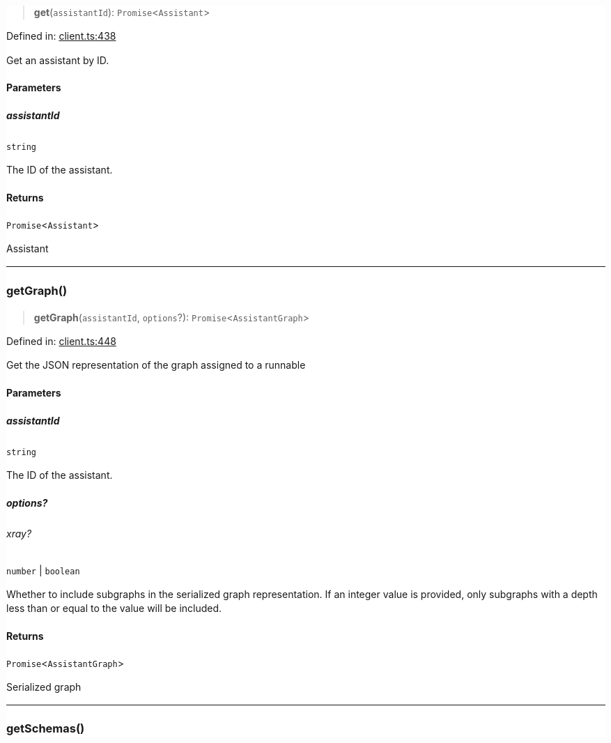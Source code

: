 > **get**(`assistantId`): `Promise`\<`Assistant`\>

Defined in: [client.ts:438](https://github.com/langchain-ai/langgraph/blob/a7ea5e44ce12e3618d1a766587163afbfe424e04/libs/sdk-js/src/client.ts#L438)

Get an assistant by ID.

#### Parameters

##### assistantId

`string`

The ID of the assistant.

#### Returns

`Promise`\<`Assistant`\>

Assistant

***

### getGraph()

> **getGraph**(`assistantId`, `options`?): `Promise`\<`AssistantGraph`\>

Defined in: [client.ts:448](https://github.com/langchain-ai/langgraph/blob/a7ea5e44ce12e3618d1a766587163afbfe424e04/libs/sdk-js/src/client.ts#L448)

Get the JSON representation of the graph assigned to a runnable

#### Parameters

##### assistantId

`string`

The ID of the assistant.

##### options?

###### xray?

`number` \| `boolean`

Whether to include subgraphs in the serialized graph representation. If an integer value is provided, only subgraphs with a depth less than or equal to the value will be included.

#### Returns

`Promise`\<`AssistantGraph`\>

Serialized graph

***

### getSchemas()

